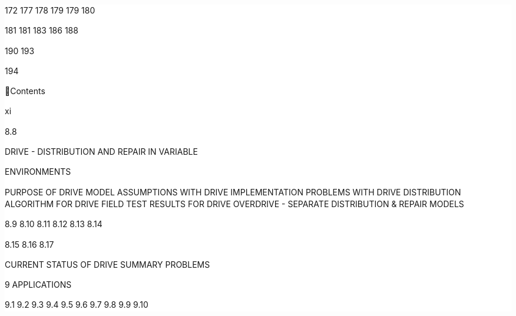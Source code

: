 172
177
178
179
179
180

181
181
183
186
188

190
193

194

Contents

xi

8.8

DRIVE - DISTRIBUTION AND REPAIR IN VARIABLE

ENVIRONMENTS

PURPOSE OF DRIVE
MODEL ASSUMPTIONS WITH DRIVE
IMPLEMENTATION PROBLEMS WITH DRIVE
DISTRIBUTION ALGORITHM FOR DRIVE
FIELD TEST RESULTS FOR DRIVE
OVERDRIVE - SEPARATE DISTRIBUTION & REPAIR MODELS

8.9
8.10
8.11
8.12
8.13
8.14

8.15
8.16
8.17

CURRENT STATUS OF DRIVE
SUMMARY
PROBLEMS

9 APPLICATIONS

9.1
9.2
9.3
9.4
9.5
9.6
9.7
9.8
9.9
9.10
